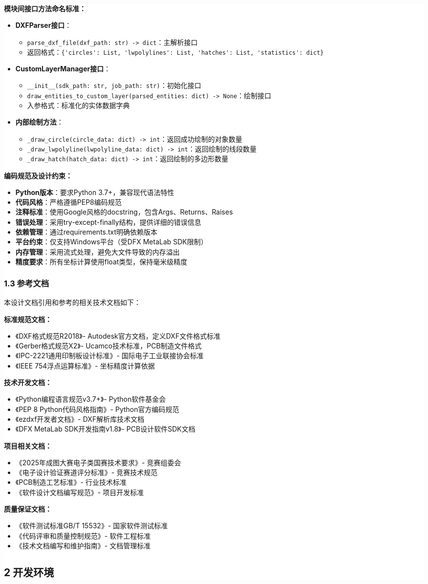 **模块间接口方法命名标准：**

- **DXFParser接口**：
  - `parse_dxf_file(dxf_path: str) -> dict`：主解析接口
  - 返回格式：`{'circles': List, 'lwpolylines': List, 'hatches': List, 'statistics': dict}`

- **CustomLayerManager接口**：
  - `__init__(sdk_path: str, job_path: str)`：初始化接口
  - `draw_entities_to_custom_layer(parsed_entities: dict) -> None`：绘制接口
  - 入参格式：标准化的实体数据字典

- **内部绘制方法**：
  - `_draw_circle(circle_data: dict) -> int`：返回成功绘制的对象数量
  - `_draw_lwpolyline(lwpolyline_data: dict) -> int`：返回绘制的线段数量
  - `_draw_hatch(hatch_data: dict) -> int`：返回绘制的多边形数量

**编码规范及设计约束：**

- **Python版本**：要求Python 3.7+，兼容现代语法特性
- **代码风格**：严格遵循PEP8编码规范
- **注释标准**：使用Google风格的docstring，包含Args、Returns、Raises
- **错误处理**：采用try-except-finally结构，提供详细的错误信息
- **依赖管理**：通过requirements.txt明确依赖版本
- **平台约束**：仅支持Windows平台（受DFX MetaLab SDK限制）
- **内存管理**：采用流式处理，避免大文件导致的内存溢出
- **精度要求**：所有坐标计算使用float类型，保持毫米级精度

### 1.3 参考文档

本设计文档引用和参考的相关技术文档如下：

**标准规范文档：**
- 《DXF格式规范R2018》- Autodesk官方文档，定义DXF文件格式标准
- 《Gerber格式规范X2》- Ucamco技术标准，PCB制造文件格式
- 《IPC-2221通用印制板设计标准》- 国际电子工业联接协会标准
- 《IEEE 754浮点运算标准》- 坐标精度计算依据

**技术开发文档：**
- 《Python编程语言规范v3.7+》- Python软件基金会
- 《PEP 8 Python代码风格指南》- Python官方编码规范
- 《ezdxf开发者文档》- DXF解析库技术文档
- 《DFX MetaLab SDK开发指南v1.8》- PCB设计软件SDK文档

**项目相关文档：**
- 《2025年成图大赛电子类国赛技术要求》- 竞赛组委会
- 《电子设计验证赛道评分标准》- 竞赛技术规范
- 《PCB制造工艺标准》- 行业技术标准
- 《软件设计文档编写规范》- 项目开发标准

**质量保证文档：**
- 《软件测试标准GB/T 15532》- 国家软件测试标准
- 《代码评审和质量控制规范》- 软件工程标准
- 《技术文档编写和维护指南》- 文档管理标准

## 2 开发环境
